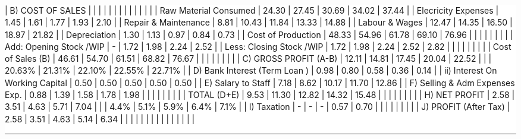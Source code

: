 | B) COST OF SALES |  |  |  |  |  |
|  |  |  |  |  |  |
| Raw Material Consumed | 24.30 | 27.45 | 30.69 | 34.02 | 37.44 |
| Elecricity Expenses | 1.45 | 1.61 | 1.77 | 1.93 | 2.10 |
| Repair & Maintenance | 8.81 | 10.43 | 11.84 | 13.33 | 14.88 |
| Labour & Wages | 12.47 | 14.35 | 16.50 | 18.97 | 21.82 |
| Depreciation | 1.30 | 1.13 | 0.97 | 0.84 | 0.73 |
| Cost of Production | 48.33 | 54.96 | 61.78 | 69.10 | 76.96 |
|  |  |  |  |  |  |
| Add: Opening Stock /WIP | - | 1.72 | 1.98 | 2.24 | 2.52 |
| Less: Closing Stock /WIP | 1.72 | 1.98 | 2.24 | 2.52 | 2.82 |
|  |  |  |  |  |  |
| Cost of Sales (B) | 46.61 | 54.70 | 61.51 | 68.82 | 76.67 |
|  |  |  |  |  |  |
| C) GROSS PROFIT (A-B) | 12.11 | 14.81 | 17.45 | 20.04 | 22.52 |
|  | 20.63% | 21.31% | 22.10% | 22.55% | 22.71% |
| D) Bank Interest (Term Loan ) | 0.98 | 0.80 | 0.58 | 0.36 | 0.14 |
| ii) Interest On Working Capital | 0.50 | 0.50 | 0.50 | 0.50 | 0.50 |
| E) Salary to Staff | 7.18 | 8.62 | 10.17 | 11.70 | 12.86 |
| F) Selling & Adm Expenses Exp. | 0.88 | 1.39 | 1.58 | 1.78 | 1.98 |
|  |  |  |  |  |  |
| TOTAL (D+E) | 9.53 | 11.30 | 12.82 | 14.32 | 15.48 |
|  |  |  |  |  |  |
| H) NET PROFIT | 2.58 | 3.51 | 4.63 | 5.71 | 7.04 |
|  | 4.4% | 5.1% | 5.9% | 6.4% | 7.1% |
| I) Taxation | - | - | - | 0.57 | 0.70 |
|  |  |  |  |  |  |
| J) PROFIT (After Tax) | 2.58 | 3.51 | 4.63 | 5.14 | 6.34 |
|  |  |  |  |  |  |
|  |  |  |  |  |  |

---